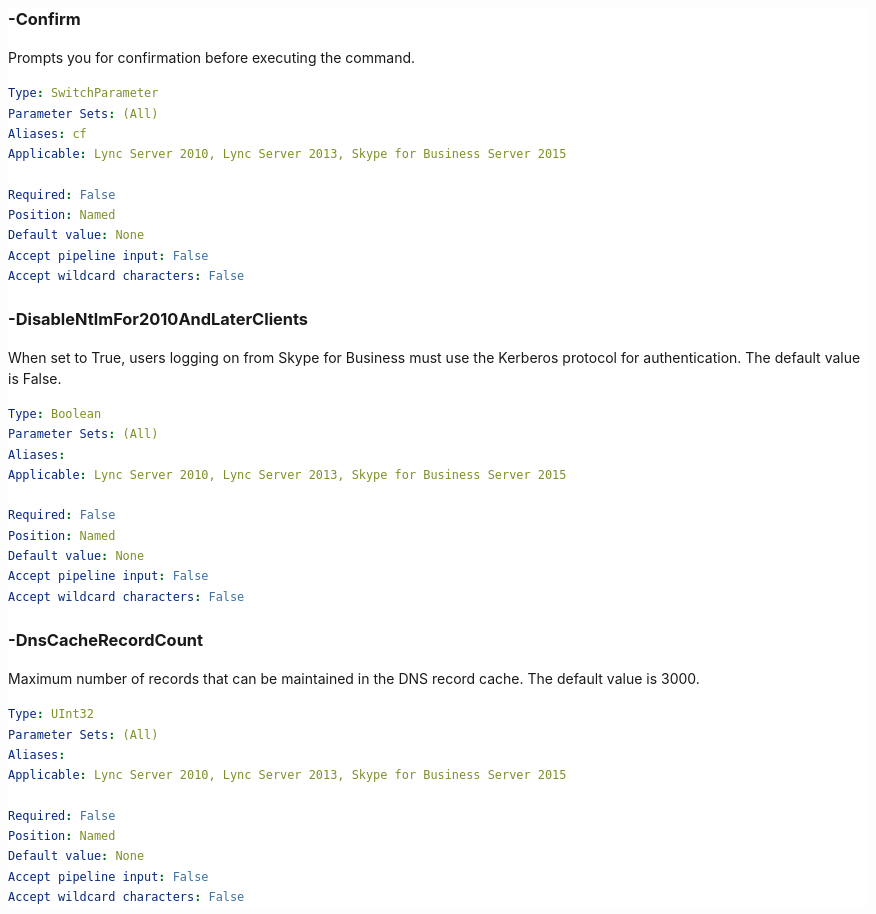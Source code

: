 ### -Confirm
Prompts you for confirmation before executing the command.

```yaml
Type: SwitchParameter
Parameter Sets: (All)
Aliases: cf
Applicable: Lync Server 2010, Lync Server 2013, Skype for Business Server 2015

Required: False
Position: Named
Default value: None
Accept pipeline input: False
Accept wildcard characters: False
```

### -DisableNtlmFor2010AndLaterClients

When set to True, users logging on from Skype for Business must use the Kerberos protocol for authentication.
The default value is False.



```yaml
Type: Boolean
Parameter Sets: (All)
Aliases: 
Applicable: Lync Server 2010, Lync Server 2013, Skype for Business Server 2015

Required: False
Position: Named
Default value: None
Accept pipeline input: False
Accept wildcard characters: False
```

### -DnsCacheRecordCount

Maximum number of records that can be maintained in the DNS record cache.
The default value is 3000.



```yaml
Type: UInt32
Parameter Sets: (All)
Aliases: 
Applicable: Lync Server 2010, Lync Server 2013, Skype for Business Server 2015

Required: False
Position: Named
Default value: None
Accept pipeline input: False
Accept wildcard characters: False
```
